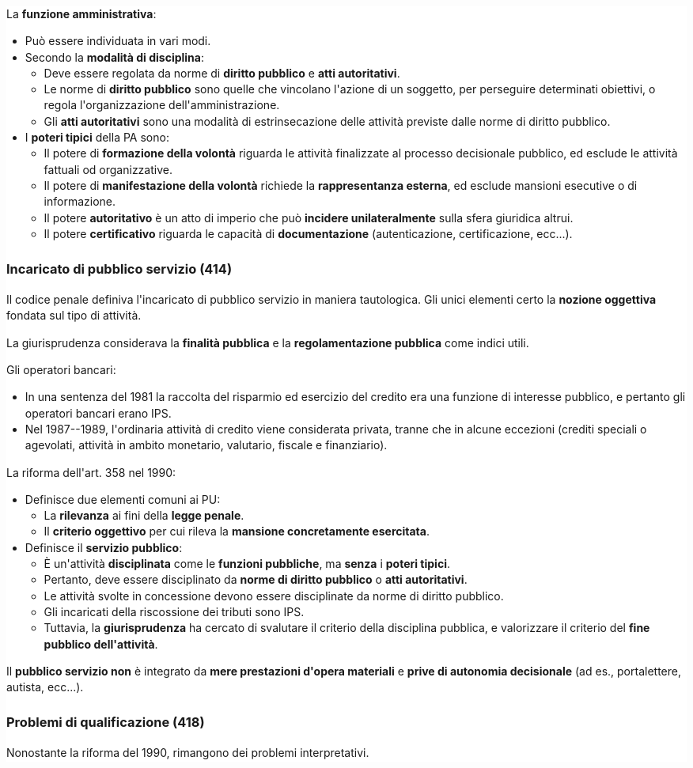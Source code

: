 La **funzione amministrativa**:

- Può essere individuata in vari modi.
- Secondo la **modalità di disciplina**:
  - Deve essere regolata da norme di **diritto pubblico** e **atti autoritativi**.
  - Le norme di **diritto pubblico** sono quelle che vincolano l'azione di un soggetto, per perseguire determinati obiettivi, o regola l'organizzazione dell'amministrazione.
  - Gli **atti autoritativi** sono una modalità di estrinsecazione delle attività previste dalle norme di diritto pubblico.
- I **poteri tipici** della PA sono:
  - Il potere di **formazione della volontà** riguarda le attività finalizzate al processo decisionale pubblico, ed esclude le attività fattuali od organizzative.
  - Il potere di **manifestazione della volontà** richiede la **rappresentanza esterna**, ed esclude mansioni esecutive o di informazione.
  - Il potere **autoritativo** è un atto di imperio che può **incidere unilateralmente** sulla sfera giuridica altrui.
  - Il potere **certificativo** riguarda le capacità di **documentazione** (autenticazione, certificazione, ecc...).

### Incaricato di pubblico servizio (414)

Il codice penale definiva l'incaricato di pubblico servizio in maniera tautologica. Gli unici elementi certo la **nozione oggettiva** fondata sul tipo di attività.

La giurisprudenza considerava la **finalità pubblica** e la **regolamentazione pubblica** come indici utili.

Gli operatori bancari:

- In una sentenza del 1981 la raccolta del risparmio ed esercizio del credito era una funzione di interesse pubblico, e pertanto gli operatori bancari erano IPS.
- Nel 1987--1989, l'ordinaria attività di credito viene considerata privata, tranne che in alcune eccezioni (crediti speciali o agevolati, attività in ambito monetario, valutario, fiscale e finanziario).

La riforma dell'art. 358 nel 1990:

- Definisce due elementi comuni ai PU:
  - La **rilevanza** ai fini della **legge penale**.
  - Il **criterio oggettivo** per cui rileva la **mansione concretamente esercitata**.
- Definisce il **servizio pubblico**:
  - È un'attività **disciplinata** come le **funzioni pubbliche**, ma **senza** i **poteri tipici**.
  - Pertanto, deve essere disciplinato da **norme di diritto pubblico** o **atti autoritativi**.
  - Le attività svolte in concessione devono essere disciplinate da norme di diritto pubblico.
  - Gli incaricati della riscossione dei tributi sono IPS.
  - Tuttavia, la **giurisprudenza** ha cercato di svalutare il criterio della disciplina pubblica, e valorizzare il criterio del **fine pubblico dell'attività**.

Il **pubblico servizio non** è integrato da **mere prestazioni d'opera materiali** e **prive di autonomia decisionale** (ad es., portalettere, autista, ecc...).

### Problemi di qualificazione (418)

Nonostante la riforma del 1990, rimangono dei problemi interpretativi.
